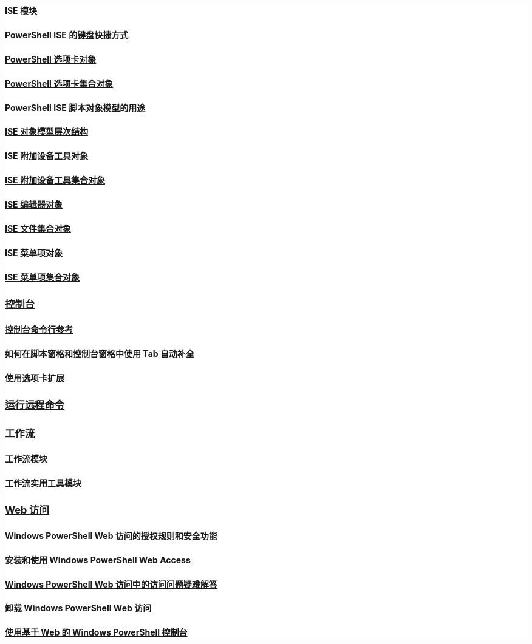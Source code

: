 ####  [ISE 模块](core-powershell/ise/ISE-Module.md)
####  [PowerShell ISE 的键盘快捷方式](core-powershell/ise/Keyboard-Shortcuts-for-the-Windows-PowerShell-ISE.md)
####  [PowerShell 选项卡对象](core-powershell/ise/The-PowerShellTab-Object.md)
####  [PowerShell 选项卡集合对象](core-powershell/ise/The-PowerShellTabCollection-Object.md)
####  [PowerShell ISE 脚本对象模型的用途](core-powershell/ise/Purpose-of-the-Windows-PowerShell-ISE-Scripting-Object-Model.md)
####  [ISE 对象模型层次结构](core-powershell/ise/The-ISE-Object-Model-Hierarchy.md)
####  [ISE 附加设备工具对象](core-powershell/ise/The-ISEAddOnTool-Object.md)
####  [ISE 附加设备工具集合对象](core-powershell/ise/The-ISEAddOnToolCollection-Object.md)
####  [ISE 编辑器对象](core-powershell/ise/The-ISEEditor-Object.md)
####  [ISE 文件集合对象](core-powershell/ise/The-ISEFileCollection-Object.md)
####  [ISE 菜单项对象](core-powershell/ise/The-ISEMenuItem-Object.md)
####  [ISE 菜单项集合对象](core-powershell/ise/The-ISEMenuItemCollection-Object.md)

### [控制台](core-powershell/console-guide.md)
####  [控制台命令行参考](core-powershell/console/PowerShell.exe-Command-Line-Help.md)
####  [如何在脚本窗格和控制台窗格中使用 Tab 自动补全](core-powershell/ise/How-to-Use-Tab-Completion-in-the-Script-Pane-and-Console-Pane.md)
####  [使用选项卡扩展](core-powershell/console/Using-Tab-Expansion.md)

### [运行远程命令](core-powershell/Running-Remote-Commands.md)

### [工作流](core-powershell/workflows-guide.md)
####  [工作流模块](core-powershell/workflows/PSWorkflow-Module.md)
####  [工作流实用工具模块](core-powershell/workflows/PSWorkflowUtility-Module.md)

### [Web 访问](core-powershell/web-access.md)
####  [Windows PowerShell Web 访问的授权规则和安全功能](core-powershell/web-access/authorization-rules-and-security-features-of-windows-powershell-web-access.md)
####  [安装和使用 Windows PowerShell Web Access](core-powershell/web-access/install-and-use-windows-powershell-web-access.md)
####  [Windows PowerShell Web 访问中的访问问题疑难解答](core-powershell/web-access/troubleshooting-access-problems-in-windows-powershell-web-access.md)
####  [卸载 Windows PowerShell Web 访问](core-powershell/web-access/uninstall-windows-powershell-web-access.md)
####  [使用基于 Web 的 Windows PowerShell 控制台](core-powershell/web-access/use-the-web-based-windows-powershell-console.md)
